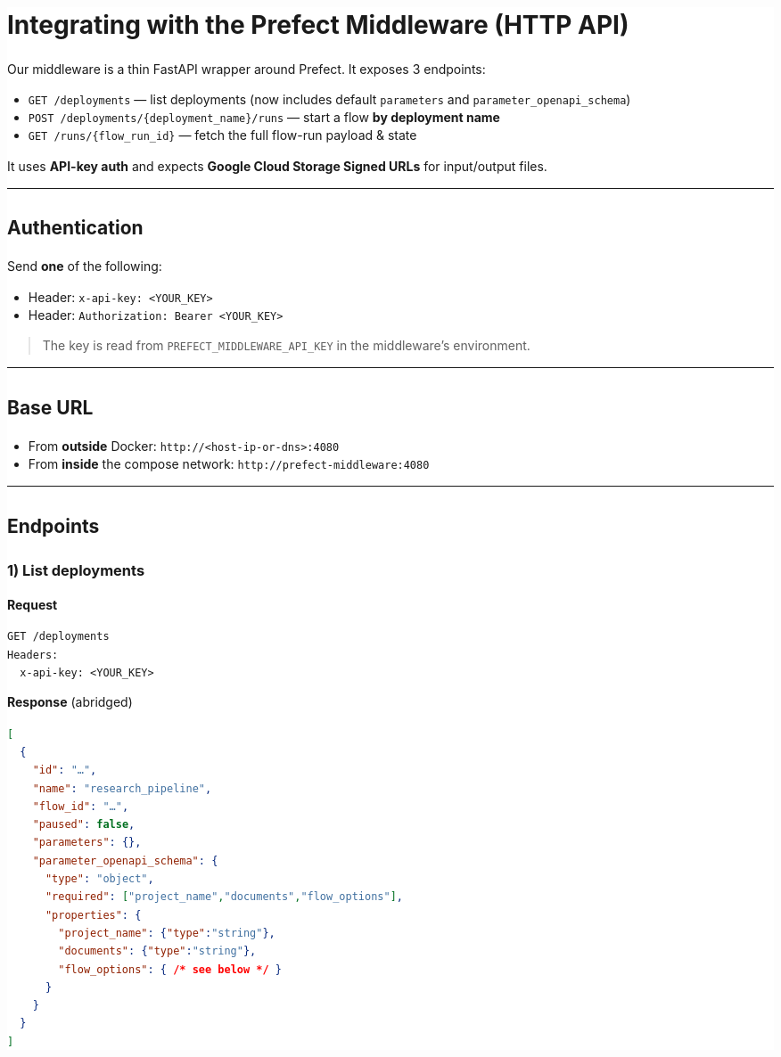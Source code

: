 # Integrating with the Prefect Middleware (HTTP API)

Our middleware is a thin FastAPI wrapper around Prefect. It exposes 3 endpoints:

* `GET /deployments` — list deployments (now includes default `parameters` and `parameter_openapi_schema`)
* `POST /deployments/{deployment_name}/runs` — start a flow **by deployment name**
* `GET /runs/{flow_run_id}` — fetch the full flow-run payload & state

It uses **API-key auth** and expects **Google Cloud Storage Signed URLs** for input/output files.

---

## Authentication

Send **one** of the following:

* Header: `x-api-key: <YOUR_KEY>`
* Header: `Authorization: Bearer <YOUR_KEY>`

> The key is read from `PREFECT_MIDDLEWARE_API_KEY` in the middleware’s environment.

---

## Base URL

* From **outside** Docker: `http://<host-ip-or-dns>:4080`
* From **inside** the compose network: `http://prefect-middleware:4080`

---

## Endpoints

### 1) List deployments

**Request**

```
GET /deployments
Headers:
  x-api-key: <YOUR_KEY>
```

**Response** (abridged)

```json
[
  {
    "id": "…",
    "name": "research_pipeline",
    "flow_id": "…",
    "paused": false,
    "parameters": {},
    "parameter_openapi_schema": {
      "type": "object",
      "required": ["project_name","documents","flow_options"],
      "properties": {
        "project_name": {"type":"string"},
        "documents": {"type":"string"},
        "flow_options": { /* see below */ }
      }
    }
  }
]
```
